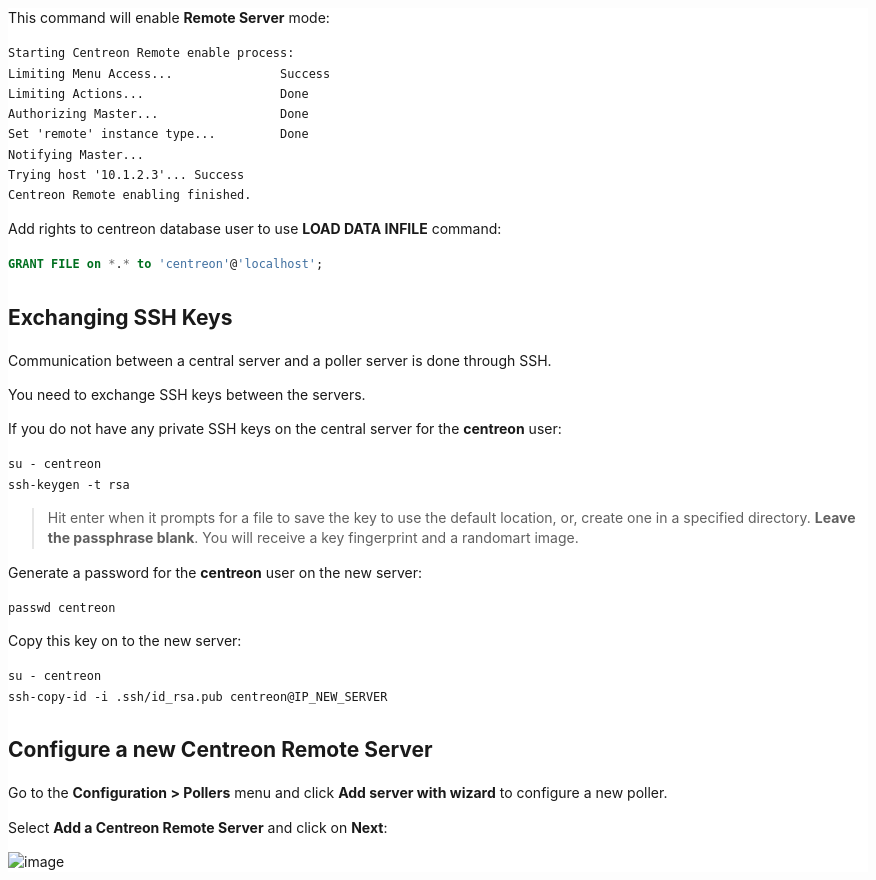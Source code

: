 This command will enable **Remote Server** mode:

``` shell
Starting Centreon Remote enable process:
Limiting Menu Access...               Success
Limiting Actions...                   Done
Authorizing Master...                 Done
Set 'remote' instance type...         Done
Notifying Master...
Trying host '10.1.2.3'... Success
Centreon Remote enabling finished.
```

Add rights to centreon database user to use **LOAD DATA INFILE** command:

``` SQL
GRANT FILE on *.* to 'centreon'@'localhost';
```

## Exchanging SSH Keys

Communication between a central server and a poller server is done through SSH.

You need to exchange SSH keys between the servers.

If you do not have any private SSH keys on the central server for the **centreon** user:

``` shell
su - centreon
ssh-keygen -t rsa
```

> Hit enter when it prompts for a file to save the key to use the default location, or, create one in a specified
> directory. **Leave the passphrase blank**. You will receive a key fingerprint and a randomart image.

Generate a password for the **centreon** user on the new server:

``` shell
passwd centreon
```

Copy this key on to the new server:

``` shell
su - centreon
ssh-copy-id -i .ssh/id_rsa.pub centreon@IP_NEW_SERVER
```

## Configure a new Centreon Remote Server

Go to the **Configuration > Pollers** menu and click **Add server with wizard** to configure a new poller.

Select **Add a Centreon Remote Server** and click on **Next**:

![image](assets/installation/poller/wizard_add_remote_1.png)
